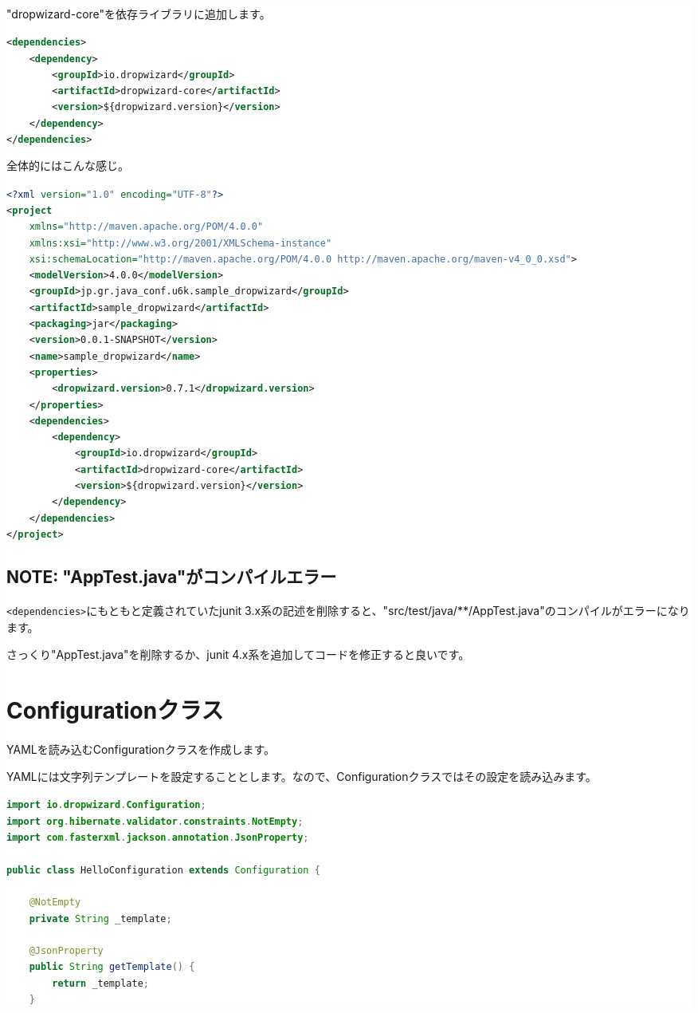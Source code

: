 "dropwizard-core"を依存ライブラリに追加します。

```xml:pom.xml
<dependencies>
    <dependency>
        <groupId>io.dropwizard</groupId>
        <artifactId>dropwizard-core</artifactId>
        <version>${dropwizard.version}</version>
    </dependency>
</dependencies>
```

全体的にはこんな感じ。

```xml:pom.xml
<?xml version="1.0" encoding="UTF-8"?>
<project
    xmlns="http://maven.apache.org/POM/4.0.0"
    xmlns:xsi="http://www.w3.org/2001/XMLSchema-instance"
    xsi:schemaLocation="http://maven.apache.org/POM/4.0.0 http://maven.apache.org/maven-v4_0_0.xsd">
    <modelVersion>4.0.0</modelVersion>
    <groupId>jp.gr.java_conf.u6k.sample_dropwizard</groupId>
    <artifactId>sample_dropwizard</artifactId>
    <packaging>jar</packaging>
    <version>0.0.1-SNAPSHOT</version>
    <name>sample_dropwizard</name>
    <properties>
        <dropwizard.version>0.7.1</dropwizard.version>
    </properties>
    <dependencies>
        <dependency>
            <groupId>io.dropwizard</groupId>
            <artifactId>dropwizard-core</artifactId>
            <version>${dropwizard.version}</version>
        </dependency>
    </dependencies>
</project>
```

## NOTE: "AppTest.java"がコンパイルエラー

`<dependencies>`にもともと定義されていたjunit 3.x系の記述を削除すると、"src/test/java/**/AppTest.java"のコンパイルがエラーになります。

さっくり"AppTest.java"を削除するか、junit 4.x系を追加してコードを修正すると良いです。

# Configurationクラス

YAMLを読み込むConfigurationクラスを作成します。

YAMLには文字列テンプレートを設定することとします。なので、Configurationクラスではその設定を読み込みます。

```java:HelloConfiguration.java
import io.dropwizard.Configuration;
import org.hibernate.validator.constraints.NotEmpty;
import com.fasterxml.jackson.annotation.JsonProperty;

public class HelloConfiguration extends Configuration {

    @NotEmpty
    private String _template;

    @JsonProperty
    public String getTemplate() {
        return _template;
    }
```